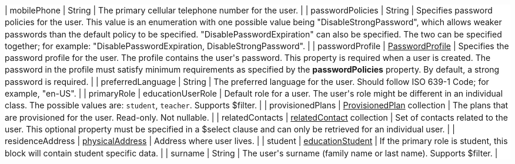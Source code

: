 | mobilePhone       | String                       | The primary cellular telephone number for the user.                                                                                                                                                                                                                                                                                                                                                                                                                                                                              |
| passwordPolicies  | String                       | Specifies password policies for the user. This value is an enumeration with one possible value being "DisableStrongPassword", which allows weaker passwords than the default policy to be specified. "DisablePasswordExpiration" can also be specified. The two can be specified together; for example: "DisablePasswordExpiration, DisableStrongPassword".                                                                                                                                                                      |
| passwordProfile   | [PasswordProfile]            | Specifies the password profile for the user. The profile contains the user's password. This property is required when a user is created. The password in the profile must satisfy minimum requirements as specified by the **passwordPolicies** property. By default, a strong password is required.                                                                                                                                                                                                                             |
| preferredLanguage | String                       | The preferred language for the user. Should follow ISO 639-1 Code; for example, "en-US".                                                                                                                                                                                                                                                                                                                                                                                                                                         |
| primaryRole       | educationUserRole            | Default role for a user. The user's role might be different in an individual class. The possible values are: `student`, `teacher`. Supports $filter.                                                                                                                                                                                                                                                                                                                                                                             |
| provisionedPlans  | [ProvisionedPlan] collection | The plans that are provisioned for the user. Read-only. Not nullable.                                                                                                                                                                                                                                                                                                                                                                                                                                                            |
| relatedContacts   | [relatedContact] collection  | Set of contacts related to the user.  This optional property must be specified in a $select clause and can only be retrieved for an individual user.                                                                                                                                                                                                                                                                                                                                                                             |
| residenceAddress  | [physicalAddress]            | Address where user lives.                                                                                                                                                                                                                                                                                                                                                                                                                                                                                                        |
| student           | [educationStudent]           | If the primary role is student, this block will contain student specific data.                                                                                                                                                                                                                                                                                                                                                                                                                                                   |
| surname           | String                       | The user's surname (family name or last name). Supports $filter.                                                                                                                                                                                                                                                                                                                                                                                                                                                                 |

[educationuser]: educationuser.md
[educationclass]: educationclass.md
[educationschool]: educationschool.md
[educationassignment]: /graph/api/resources/educationassignment?view=graph-rest-beta
[educationteacher]: educationteacher.md
[educationstudent]: educationstudent.md
[relatedcontact]: relatedcontact.md
[physicaladdress]: physicaladdress.md
[provisionedplan]: provisionedplan.md
[passwordprofile]: passwordprofile.md
[identityset]: identityset.md
[assignedplan]: assignedplan.md
[assignedlicense]: assignedlicense.md
[user]: user.md
[directoryobject]: directoryobject.md